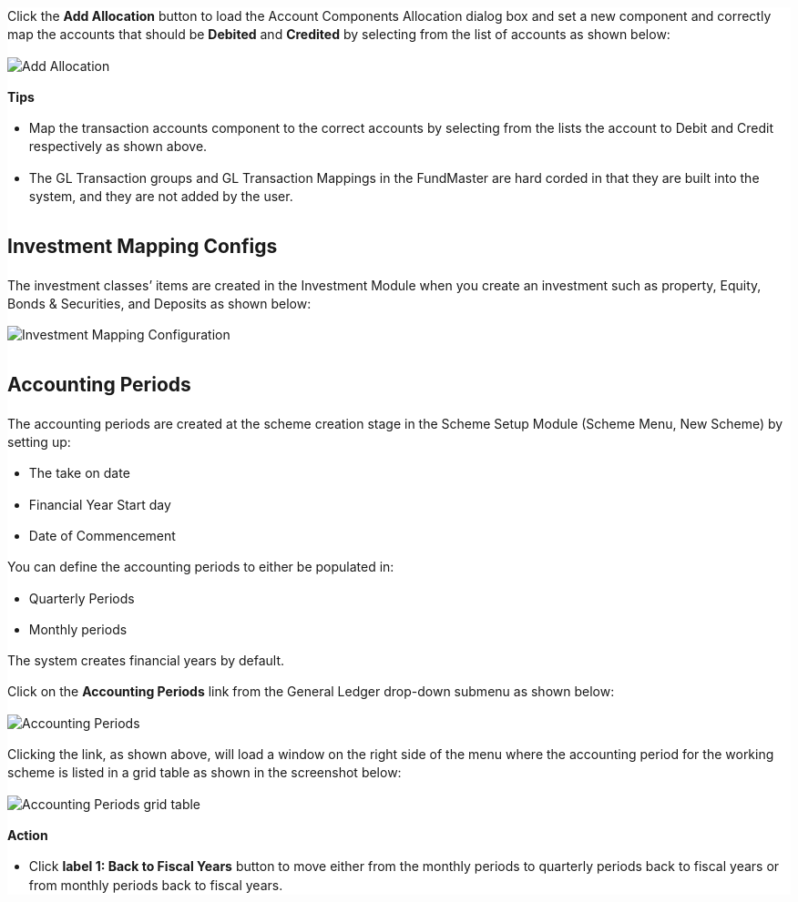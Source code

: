 
Click the **Add Allocation** button to load the Account Components Allocation dialog box and set a new component and correctly map the accounts that should be **Debited** and **Credited** by selecting from the list of accounts as shown below:

<img  alt="Add Allocation" width="80%" height="auto"  class="center"  src="![Image from alias](~@alias/img/media5/img14.png)"> 


**Tips**

-	Map the transaction accounts component to the correct accounts by selecting from the lists the account to Debit and Credit respectively as shown above. 

-	The GL Transaction groups and GL Transaction Mappings in the FundMaster are hard corded in that they are built into the system, and they are not added by the user.


## Investment Mapping Configs

The investment classes’ items are created in the Investment Module when you create an investment such as property, Equity, Bonds & Securities, and Deposits as shown below:

<img  alt="Investment Mapping Configuration" width="90%" height="auto"  class="center"  src="![Image from alias](~@alias/img/media5/img15.png)"> 


## Accounting Periods

The accounting periods are created at the scheme creation stage in the Scheme Setup Module (Scheme Menu, New Scheme) by setting up:

-	The take on date

-	Financial Year Start day

-	Date of Commencement

You can define the accounting periods to either be populated in:

-	Quarterly Periods

-	Monthly periods

The system creates financial years by default.

Click on the **Accounting Periods** link from the General Ledger drop-down submenu as shown below:

<img  alt="Accounting Periods" width="35%" height="auto"  class="center"  src="![Image from alias](~@alias/img/media5/img16.png)"> 


Clicking the link, as shown above, will load a window on the right side of the menu where the accounting period for the working scheme is listed in a grid table as shown in the screenshot below: 

<img  alt="Accounting Periods grid table" width="95%" height="auto"  class="center"  src="![Image from alias](~@alias/img/media5/img17.png)"> 


**Action**

-	Click **label 1: Back to Fiscal Years** button to move either from the monthly periods to quarterly periods back to fiscal years or from monthly periods back to fiscal years.

